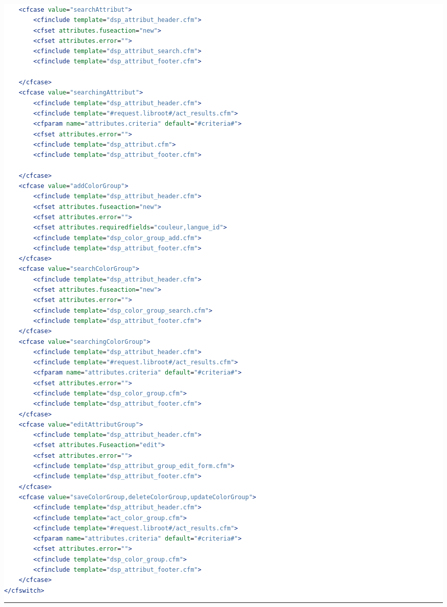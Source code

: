 ```coldfusion
    <cfcase value="searchAttribut">    
        <cfinclude template="dsp_attribut_header.cfm">
        <cfset attributes.fuseaction="new">
        <cfset attributes.error="">
        <cfinclude template="dsp_attribut_search.cfm">
        <cfinclude template="dsp_attribut_footer.cfm">

    </cfcase>
    <cfcase value="searchingAttribut">
        <cfinclude template="dsp_attribut_header.cfm">
        <cfinclude template="#request.libroot#/act_results.cfm">
        <cfparam name="attributes.criteria" default="#criteria#">
        <cfset attributes.error="">
        <cfinclude template="dsp_attribut.cfm">
        <cfinclude template="dsp_attribut_footer.cfm">

    </cfcase>
    <cfcase value="addColorGroup">    
        <cfinclude template="dsp_attribut_header.cfm">
        <cfset attributes.fuseaction="new">
        <cfset attributes.error="">
        <cfset attributes.requiredfields="couleur,langue_id">
        <cfinclude template="dsp_color_group_add.cfm">
        <cfinclude template="dsp_attribut_footer.cfm">
    </cfcase>
    <cfcase value="searchColorGroup">    
        <cfinclude template="dsp_attribut_header.cfm">
        <cfset attributes.fuseaction="new">
        <cfset attributes.error="">
        <cfinclude template="dsp_color_group_search.cfm">
        <cfinclude template="dsp_attribut_footer.cfm">
    </cfcase>
    <cfcase value="searchingColorGroup">
        <cfinclude template="dsp_attribut_header.cfm">
        <cfinclude template="#request.libroot#/act_results.cfm">
        <cfparam name="attributes.criteria" default="#criteria#">
        <cfset attributes.error="">
        <cfinclude template="dsp_color_group.cfm">
        <cfinclude template="dsp_attribut_footer.cfm">
    </cfcase>
    <cfcase value="editAttributGroup">
        <cfinclude template="dsp_attribut_header.cfm">
        <cfset attributes.Fuseaction="edit">
        <cfset attributes.error="">
        <cfinclude template="dsp_attribut_group_edit_form.cfm">
        <cfinclude template="dsp_attribut_footer.cfm">
    </cfcase>
    <cfcase value="saveColorGroup,deleteColorGroup,updateColorGroup">
        <cfinclude template="dsp_attribut_header.cfm">
        <cfinclude template="act_color_group.cfm">
        <cfinclude template="#request.libroot#/act_results.cfm">
        <cfparam name="attributes.criteria" default="#criteria#">
        <cfset attributes.error="">
        <cfinclude template="dsp_color_group.cfm">
        <cfinclude template="dsp_attribut_footer.cfm">
    </cfcase>
</cfswitch>
```

---